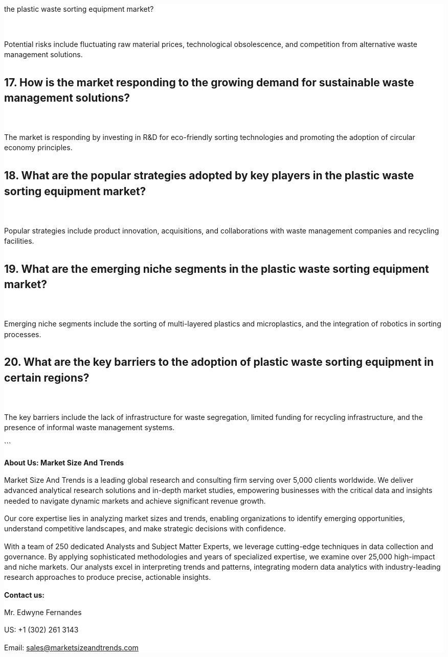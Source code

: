 the plastic waste sorting equipment market?</h2><p>&nbsp;</p><p>Potential risks include fluctuating raw material prices, technological obsolescence, and competition from alternative waste management solutions.</p><h2>17. How is the market responding to the growing demand for sustainable waste management solutions?</h2><p>&nbsp;</p><p>The market is responding by investing in R&D for eco-friendly sorting technologies and promoting the adoption of circular economy principles.</p><h2>18. What are the popular strategies adopted by key players in the plastic waste sorting equipment market?</h2><p>&nbsp;</p><p>Popular strategies include product innovation, acquisitions, and collaborations with waste management companies and recycling facilities.</p><h2>19. What are the emerging niche segments in the plastic waste sorting equipment market?</h2><p>&nbsp;</p><p>Emerging niche segments include the sorting of multi-layered plastics and microplastics, and the integration of robotics in sorting processes.</p><h2>20. What are the key barriers to the adoption of plastic waste sorting equipment in certain regions?</h2><p>&nbsp;</p><p>The key barriers include the lack of infrastructure for waste segregation, limited funding for recycling infrastructure, and the presence of informal waste management systems.</p></body></html>```</p><p><strong>About Us:&nbsp;Market Size And Trends</strong></p><p>Market Size And Trends&nbsp;is a leading global research and consulting firm serving over 5,000 clients worldwide. We deliver advanced analytical research solutions and in-depth market studies, empowering businesses with the critical data and insights needed to navigate dynamic markets and achieve significant revenue growth.</p><p>Our core expertise lies in analyzing market sizes and trends, enabling organizations to identify emerging opportunities, understand competitive landscapes, and make strategic decisions with confidence.</p><p>With a team of 250 dedicated Analysts and Subject Matter Experts, we leverage cutting-edge techniques in data collection and governance. By applying sophisticated methodologies and years of specialized expertise, we examine over 25,000 high-impact and niche markets. Our analysts excel in interpreting trends and patterns, integrating modern data analytics with industry-leading research approaches to produce precise, actionable insights.</p><p><strong>Contact us:</strong></p><p>Mr. Edwyne Fernandes</p><p>US: +1 (302) 261 3143</p><p>Email: <a href="mailto:sales@marketsizeandtrends.com">sales@marketsizeandtrends.com</a>&nbsp;</p>
